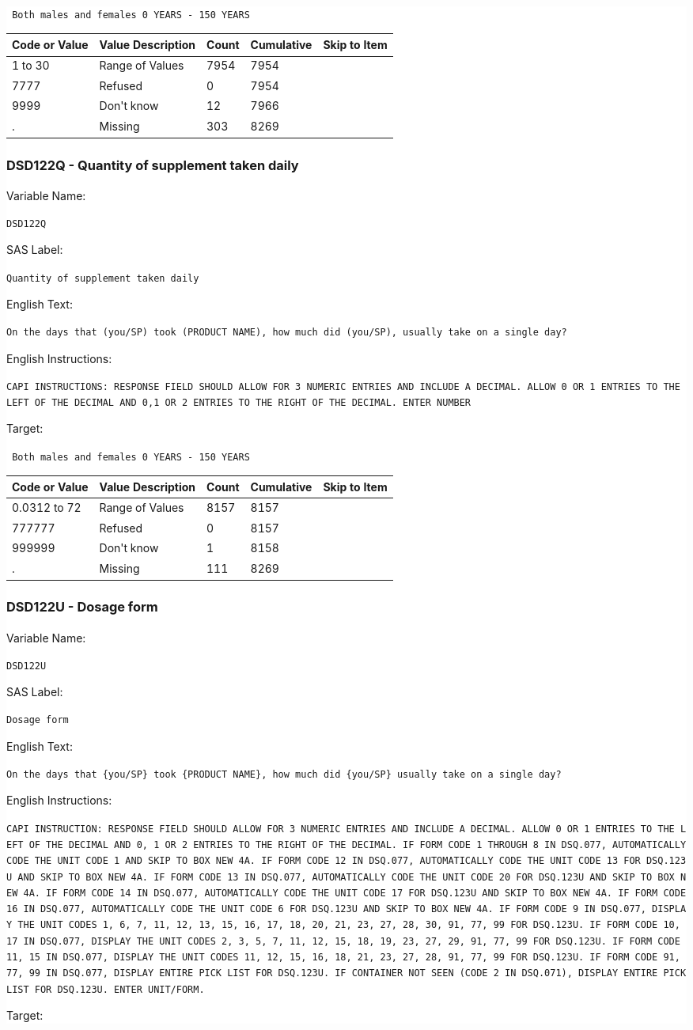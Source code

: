      Both males and females 0 YEARS - 150 YEARS
Code or Value | Value Description | Count | Cumulative | Skip to Item  
---|---|---|---|---  
1 to 30 | Range of Values | 7954 | 7954 |   
7777 | Refused | 0 | 7954 |   
9999 | Don't know | 12 | 7966 |   
. | Missing | 303 | 8269 |   
  
### DSD122Q - Quantity of supplement taken daily

Variable Name:

    DSD122Q
SAS Label:

    Quantity of supplement taken daily
English Text:

    On the days that (you/SP) took (PRODUCT NAME), how much did (you/SP), usually take on a single day?
English Instructions:

    CAPI INSTRUCTIONS: RESPONSE FIELD SHOULD ALLOW FOR 3 NUMERIC ENTRIES AND INCLUDE A DECIMAL. ALLOW 0 OR 1 ENTRIES TO THE LEFT OF THE DECIMAL AND 0,1 OR 2 ENTRIES TO THE RIGHT OF THE DECIMAL. ENTER NUMBER
Target:

     Both males and females 0 YEARS - 150 YEARS
Code or Value | Value Description | Count | Cumulative | Skip to Item  
---|---|---|---|---  
0.0312 to 72 | Range of Values | 8157 | 8157 |   
777777 | Refused | 0 | 8157 |   
999999 | Don't know | 1 | 8158 |   
. | Missing | 111 | 8269 |   
  
### DSD122U - Dosage form

Variable Name:

    DSD122U
SAS Label:

    Dosage form
English Text:

    On the days that {you/SP} took {PRODUCT NAME}, how much did {you/SP} usually take on a single day?
English Instructions:

    CAPI INSTRUCTION: RESPONSE FIELD SHOULD ALLOW FOR 3 NUMERIC ENTRIES AND INCLUDE A DECIMAL. ALLOW 0 OR 1 ENTRIES TO THE LEFT OF THE DECIMAL AND 0, 1 OR 2 ENTRIES TO THE RIGHT OF THE DECIMAL. IF FORM CODE 1 THROUGH 8 IN DSQ.077, AUTOMATICALLY CODE THE UNIT CODE 1 AND SKIP TO BOX NEW 4A. IF FORM CODE 12 IN DSQ.077, AUTOMATICALLY CODE THE UNIT CODE 13 FOR DSQ.123U AND SKIP TO BOX NEW 4A. IF FORM CODE 13 IN DSQ.077, AUTOMATICALLY CODE THE UNIT CODE 20 FOR DSQ.123U AND SKIP TO BOX NEW 4A. IF FORM CODE 14 IN DSQ.077, AUTOMATICALLY CODE THE UNIT CODE 17 FOR DSQ.123U AND SKIP TO BOX NEW 4A. IF FORM CODE 16 IN DSQ.077, AUTOMATICALLY CODE THE UNIT CODE 6 FOR DSQ.123U AND SKIP TO BOX NEW 4A. IF FORM CODE 9 IN DSQ.077, DISPLAY THE UNIT CODES 1, 6, 7, 11, 12, 13, 15, 16, 17, 18, 20, 21, 23, 27, 28, 30, 91, 77, 99 FOR DSQ.123U. IF FORM CODE 10, 17 IN DSQ.077, DISPLAY THE UNIT CODES 2, 3, 5, 7, 11, 12, 15, 18, 19, 23, 27, 29, 91, 77, 99 FOR DSQ.123U. IF FORM CODE 11, 15 IN DSQ.077, DISPLAY THE UNIT CODES 11, 12, 15, 16, 18, 21, 23, 27, 28, 91, 77, 99 FOR DSQ.123U. IF FORM CODE 91, 77, 99 IN DSQ.077, DISPLAY ENTIRE PICK LIST FOR DSQ.123U. IF CONTAINER NOT SEEN (CODE 2 IN DSQ.071), DISPLAY ENTIRE PICK LIST FOR DSQ.123U. ENTER UNIT/FORM.
Target:
